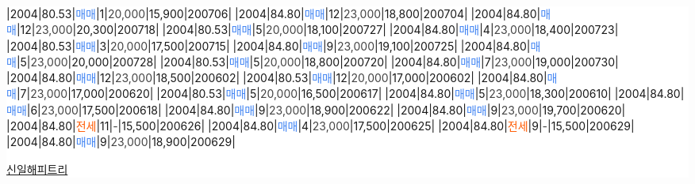 |2004|80.53|<span style="color:#4285f3">매매</span>|1|<span style="color:#444444">20,000</span>|15,900|200706|
|2004|84.80|<span style="color:#4285f3">매매</span>|12|<span style="color:#444444">23,000</span>|18,800|200704|
|2004|84.80|<span style="color:#4285f3">매매</span>|12|<span style="color:#444444">23,000</span>|20,300|200718|
|2004|80.53|<span style="color:#4285f3">매매</span>|5|<span style="color:#444444">20,000</span>|18,100|200727|
|2004|84.80|<span style="color:#4285f3">매매</span>|4|<span style="color:#444444">23,000</span>|18,400|200723|
|2004|80.53|<span style="color:#4285f3">매매</span>|3|<span style="color:#444444">20,000</span>|17,500|200715|
|2004|84.80|<span style="color:#4285f3">매매</span>|9|<span style="color:#444444">23,000</span>|19,100|200725|
|2004|84.80|<span style="color:#4285f3">매매</span>|5|<span style="color:#444444">23,000</span>|20,000|200728|
|2004|80.53|<span style="color:#4285f3">매매</span>|5|<span style="color:#444444">20,000</span>|18,800|200720|
|2004|84.80|<span style="color:#4285f3">매매</span>|7|<span style="color:#444444">23,000</span>|19,000|200730|
|2004|84.80|<span style="color:#4285f3">매매</span>|12|<span style="color:#444444">23,000</span>|18,500|200602|
|2004|80.53|<span style="color:#4285f3">매매</span>|12|<span style="color:#444444">20,000</span>|17,000|200602|
|2004|84.80|<span style="color:#4285f3">매매</span>|7|<span style="color:#444444">23,000</span>|17,000|200620|
|2004|80.53|<span style="color:#4285f3">매매</span>|5|<span style="color:#444444">20,000</span>|16,500|200617|
|2004|84.80|<span style="color:#4285f3">매매</span>|5|<span style="color:#444444">23,000</span>|18,300|200610|
|2004|84.80|<span style="color:#4285f3">매매</span>|6|<span style="color:#444444">23,000</span>|17,500|200618|
|2004|84.80|<span style="color:#4285f3">매매</span>|9|<span style="color:#444444">23,000</span>|18,900|200622|
|2004|84.80|<span style="color:#4285f3">매매</span>|9|<span style="color:#444444">23,000</span>|19,700|200620|
|2004|84.80|<span style="color:#ff5a00">전세</span>|11|<span style="color:#444444">-</span>|15,500|200626|
|2004|84.80|<span style="color:#4285f3">매매</span>|4|<span style="color:#444444">23,000</span>|17,500|200625|
|2004|84.80|<span style="color:#ff5a00">전세</span>|9|<span style="color:#444444">-</span>|15,500|200629|
|2004|84.80|<span style="color:#4285f3">매매</span>|9|<span style="color:#444444">23,000</span>|18,900|200629|


<script async src="//pagead2.googlesyndication.com/pagead/js/adsbygoogle.js"></script>

<ins class="adsbygoogle"
     style="display:block"
     data-ad-client="ca-pub-2446590836940007"
     data-ad-slot="1659523306"
     data-ad-format="auto"
     data-full-width-responsive="true"></ins>
<script>
(adsbygoogle = window.adsbygoogle || []).push({});
</script>


[신일해피트리](https://search.naver.com/search.naver?query=%EA%B2%BD%EA%B8%B0%EB%8F%84+%ED%99%94%EC%84%B1%EC%8B%9C+%EA%B8%B0%EC%95%88%EB%8F%99+%EC%8B%A0%EC%9D%BC%ED%95%B4%ED%94%BC%ED%8A%B8%EB%A6%AC)
